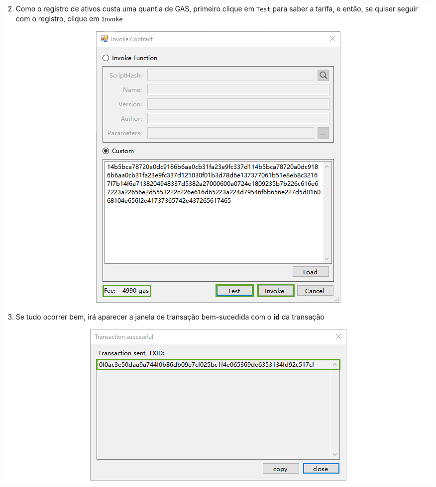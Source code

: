       
  2. Como o registro de ativos custa uma quantia de GAS, primeiro clique em `Test` para saber a tarifa, e então, se quiser seguir com o registro, clique em `Invoke`

   <p align="center"> <img src="/pt-br/assets/gui_44.png"> </p>
   

  3. Se tudo ocorrer bem, irá aparecer a janela de transação bem-sucedida com o **id** da transação

  <p align="center"> <img src="/pt-br/assets/gui_45.png"> </p>
  
